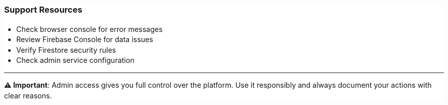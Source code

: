 ### **Support Resources**
- Check browser console for error messages
- Review Firebase Console for data issues
- Verify Firestore security rules
- Check admin service configuration

---

**⚠️ Important**: Admin access gives you full control over the platform. Use it responsibly and always document your actions with clear reasons. 